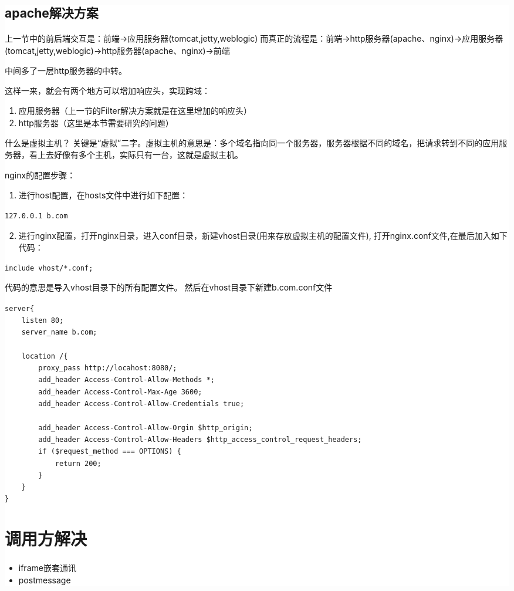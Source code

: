 ## apache解决方案
上一节中的前后端交互是：前端->应用服务器(tomcat,jetty,weblogic)
而真正的流程是：前端->http服务器(apache、nginx)->应用服务器(tomcat,jetty,weblogic)->http服务器(apache、nginx)->前端

中间多了一层http服务器的中转。

这样一来，就会有两个地方可以增加响应头，实现跨域：
1. 应用服务器（上一节的Filter解决方案就是在这里增加的响应头）
2. http服务器（这里是本节需要研究的问题）

什么是虚拟主机？
关键是“虚拟”二字。虚拟主机的意思是：多个域名指向同一个服务器，服务器根据不同的域名，把请求转到不同的应用服务器，看上去好像有多个主机，实际只有一台，这就是虚拟主机。

nginx的配置步骤：
1. 进行host配置，在hosts文件中进行如下配置：
```
127.0.0.1 b.com
```
2. 进行nginx配置，打开nginx目录，进入conf目录，新建vhost目录(用来存放虚拟主机的配置文件), 打开nginx.conf文件,在最后加入如下代码：
```
include vhost/*.conf;
```
代码的意思是导入vhost目录下的所有配置文件。
然后在vhost目录下新建b.com.conf文件
```
server{
	listen 80;
    server_name b.com;
    
    location /{
    	proxy_pass http://locahost:8080/;
        add_header Access-Control-Allow-Methods *;
        add_header Access-Control-Max-Age 3600;
        add_header Access-Control-Allow-Credentials true;
        
        add_header Access-Control-Allow-Orgin $http_origin;
        add_header Access-Control-Allow-Headers $http_access_control_request_headers;
        if ($request_method === OPTIONS) {
        	return 200;
        }
    }
}
```
# 调用方解决
* iframe嵌套通讯
* postmessage